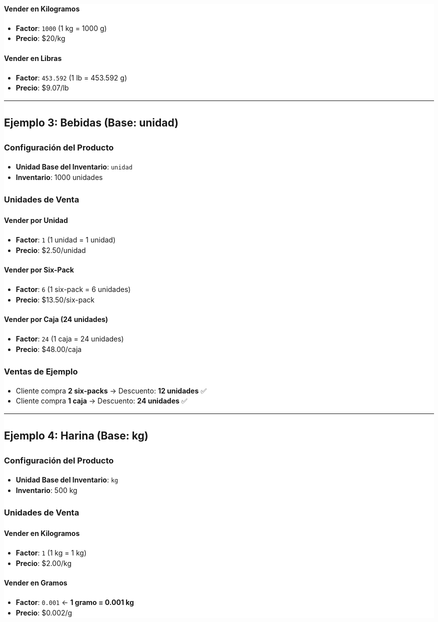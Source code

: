 #### Vender en Kilogramos
- **Factor**: `1000` (1 kg = 1000 g)
- **Precio**: $20/kg

#### Vender en Libras
- **Factor**: `453.592` (1 lb = 453.592 g)
- **Precio**: $9.07/lb

---

## Ejemplo 3: Bebidas (Base: unidad)

### Configuración del Producto
- **Unidad Base del Inventario**: `unidad`
- **Inventario**: 1000 unidades

### Unidades de Venta

#### Vender por Unidad
- **Factor**: `1` (1 unidad = 1 unidad)
- **Precio**: $2.50/unidad

#### Vender por Six-Pack
- **Factor**: `6` (1 six-pack = 6 unidades)
- **Precio**: $13.50/six-pack

#### Vender por Caja (24 unidades)
- **Factor**: `24` (1 caja = 24 unidades)
- **Precio**: $48.00/caja

### Ventas de Ejemplo
- Cliente compra **2 six-packs** → Descuento: **12 unidades** ✅
- Cliente compra **1 caja** → Descuento: **24 unidades** ✅

---

## Ejemplo 4: Harina (Base: kg)

### Configuración del Producto
- **Unidad Base del Inventario**: `kg`
- **Inventario**: 500 kg

### Unidades de Venta

#### Vender en Kilogramos
- **Factor**: `1` (1 kg = 1 kg)
- **Precio**: $2.00/kg

#### Vender en Gramos
- **Factor**: `0.001` ← **1 gramo = 0.001 kg**
- **Precio**: $0.002/g
